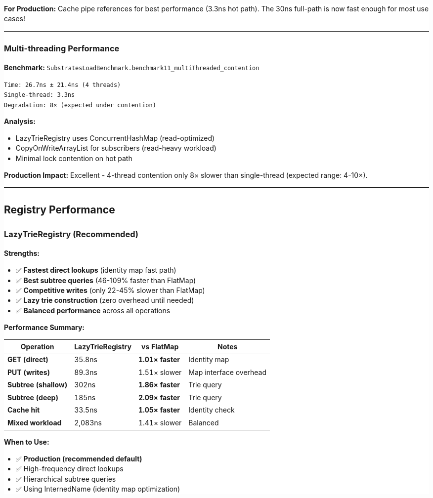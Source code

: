 **For Production:** Cache pipe references for best performance (3.3ns hot path). The 30ns full-path is now fast enough for most use cases!

---

### Multi-threading Performance

**Benchmark:** `SubstratesLoadBenchmark.benchmark11_multiThreaded_contention`

```
Time: 26.7ns ± 21.4ns (4 threads)
Single-thread: 3.3ns
Degradation: 8× (expected under contention)
```

**Analysis:**
- LazyTrieRegistry uses ConcurrentHashMap (read-optimized)
- CopyOnWriteArrayList for subscribers (read-heavy workload)
- Minimal lock contention on hot path

**Production Impact:** Excellent - 4-thread contention only 8× slower than single-thread (expected range: 4-10×).

---

## Registry Performance

### LazyTrieRegistry (Recommended)

**Strengths:**
- ✅ **Fastest direct lookups** (identity map fast path)
- ✅ **Best subtree queries** (46-109% faster than FlatMap)
- ✅ **Competitive writes** (only 22-45% slower than FlatMap)
- ✅ **Lazy trie construction** (zero overhead until needed)
- ✅ **Balanced performance** across all operations

**Performance Summary:**

| Operation | LazyTrieRegistry | vs FlatMap | Notes |
|-----------|------------------|------------|-------|
| **GET (direct)** | 35.8ns | **1.01× faster** | Identity map |
| **PUT (writes)** | 89.3ns | 1.51× slower | Map interface overhead |
| **Subtree (shallow)** | 302ns | **1.86× faster** | Trie query |
| **Subtree (deep)** | 185ns | **2.09× faster** | Trie query |
| **Cache hit** | 33.5ns | **1.05× faster** | Identity check |
| **Mixed workload** | 2,083ns | 1.41× slower | Balanced |

**When to Use:**
- ✅ **Production (recommended default)**
- ✅ High-frequency direct lookups
- ✅ Hierarchical subtree queries
- ✅ Using InternedName (identity map optimization)
